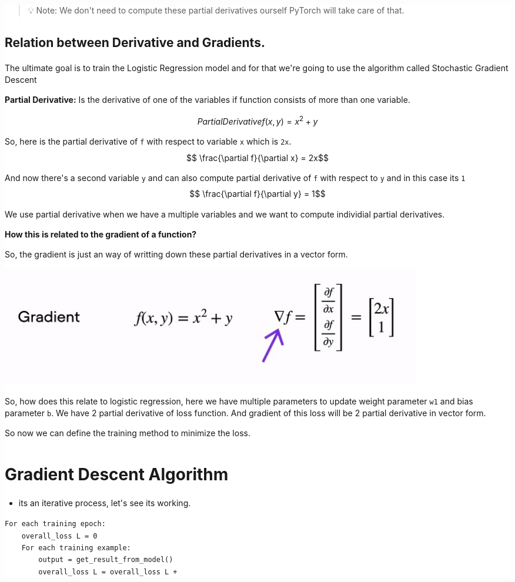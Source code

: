 > 💡 Note: We don't need to compute these partial derivatives ourself PyTorch will take care of that.

## Relation between Derivative and Gradients.

The ultimate goal is to train the Logistic Regression model and for that we're going to use the algorithm called Stochastic Gradient Descent

**Partial Derivative:** Is the derivative of one of the variables if function consists of more than one variable.

$$ Partial Derivative f(x, y) = x^2 + y$$

So, here is the partial derivative of `f` with respect to variable `x` which is `2x`.
$$ \frac{\partial f}{\partial x} = 2x$$

And now there's a second variable `y` and can also compute partial derivative of `f` with respect to `y` and in this case its `1`
$$ \frac{\partial f}{\partial y} = 1$$

We use partial derivative when we have a multiple variables and we want to compute individial partial derivatives.

**How this is related to the gradient of a function?**

So, the gradient is just an way of writting down these partial derivatives in a vector form.

<img src="./assets/sgd4.jpg" width="700">

So, how does this relate to logistic regression, here we have multiple parameters to update weight parameter `w1` and bias parameter `b`. We have 2 partial derivative of loss function. And gradient of this loss will be 2 partial derivative in vector form.

So now we can define the training method to minimize the loss.

# Gradient Descent Algorithm

- its an iterative process, let's see its working.

```
For each training epoch:
    overall_loss L = 0
    For each training example:
        output = get_result_from_model()
        overall_loss L = overall_loss L +
```
